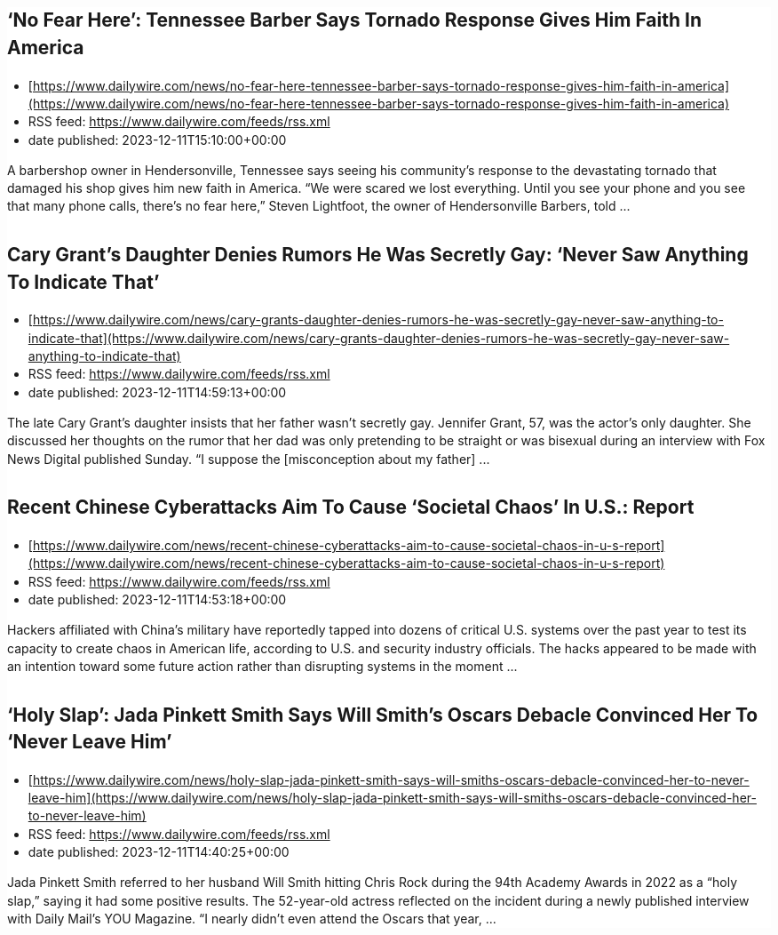 ## ‘No Fear Here’: Tennessee Barber Says Tornado Response Gives Him Faith In America
 - [https://www.dailywire.com/news/no-fear-here-tennessee-barber-says-tornado-response-gives-him-faith-in-america](https://www.dailywire.com/news/no-fear-here-tennessee-barber-says-tornado-response-gives-him-faith-in-america)
 - RSS feed: https://www.dailywire.com/feeds/rss.xml
 - date published: 2023-12-11T15:10:00+00:00

A barbershop owner in Hendersonville, Tennessee says seeing his community&#8217;s response to the devastating tornado that damaged his shop gives him new faith in America. &#8220;We were scared we lost everything. Until you see your phone and you see that many phone calls, there’s no fear here,” Steven Lightfoot, the owner of Hendersonville Barbers, told ...

## Cary Grant’s Daughter Denies Rumors He Was Secretly Gay: ‘Never Saw Anything To Indicate That’
 - [https://www.dailywire.com/news/cary-grants-daughter-denies-rumors-he-was-secretly-gay-never-saw-anything-to-indicate-that](https://www.dailywire.com/news/cary-grants-daughter-denies-rumors-he-was-secretly-gay-never-saw-anything-to-indicate-that)
 - RSS feed: https://www.dailywire.com/feeds/rss.xml
 - date published: 2023-12-11T14:59:13+00:00

The late Cary Grant’s daughter insists that her father wasn’t secretly gay. Jennifer Grant, 57, was the actor’s only daughter. She discussed her thoughts on the rumor that her dad was only pretending to be straight or was bisexual during an interview with Fox News Digital published Sunday. “I suppose the [misconception about my father] ...

## Recent Chinese Cyberattacks Aim To Cause ‘Societal Chaos’ In U.S.: Report
 - [https://www.dailywire.com/news/recent-chinese-cyberattacks-aim-to-cause-societal-chaos-in-u-s-report](https://www.dailywire.com/news/recent-chinese-cyberattacks-aim-to-cause-societal-chaos-in-u-s-report)
 - RSS feed: https://www.dailywire.com/feeds/rss.xml
 - date published: 2023-12-11T14:53:18+00:00

Hackers affiliated with China’s military have reportedly tapped into dozens of critical U.S. systems over the past year to test its capacity to create chaos in American life, according to U.S. and security industry officials. The hacks appeared to be made with an intention toward some future action rather than disrupting systems in the moment ...

## ‘Holy Slap’: Jada Pinkett Smith Says Will Smith’s Oscars Debacle Convinced Her To ‘Never Leave Him’
 - [https://www.dailywire.com/news/holy-slap-jada-pinkett-smith-says-will-smiths-oscars-debacle-convinced-her-to-never-leave-him](https://www.dailywire.com/news/holy-slap-jada-pinkett-smith-says-will-smiths-oscars-debacle-convinced-her-to-never-leave-him)
 - RSS feed: https://www.dailywire.com/feeds/rss.xml
 - date published: 2023-12-11T14:40:25+00:00

Jada Pinkett Smith referred to her husband Will Smith hitting Chris Rock during the 94th Academy Awards in 2022 as a “holy slap,” saying it had some positive results. The 52-year-old actress reflected on the incident during a newly published interview with Daily Mail&#8217;s YOU Magazine. &#8220;I nearly didn’t even attend the Oscars that year, ...
